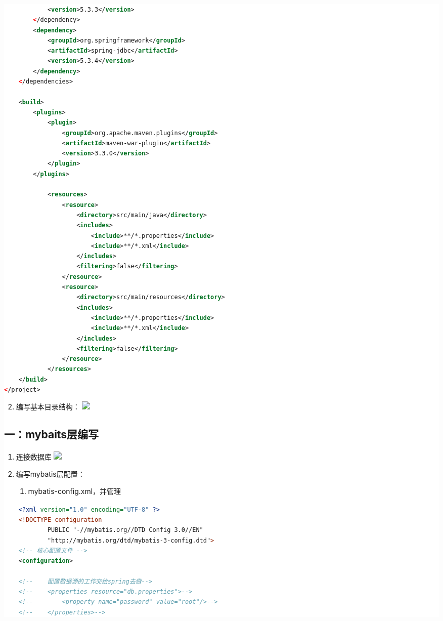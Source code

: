 ```xml
            <version>5.3.3</version>
        </dependency>
        <dependency>
            <groupId>org.springframework</groupId>
            <artifactId>spring-jdbc</artifactId>
            <version>5.3.4</version>
        </dependency>
    </dependencies>

    <build>
        <plugins>
            <plugin>
                <groupId>org.apache.maven.plugins</groupId>
                <artifactId>maven-war-plugin</artifactId>
                <version>3.3.0</version>
            </plugin>
        </plugins>

            <resources>
                <resource>
                    <directory>src/main/java</directory>
                    <includes>
                        <include>**/*.properties</include>
                        <include>**/*.xml</include>
                    </includes>
                    <filtering>false</filtering>
                </resource>
                <resource>
                    <directory>src/main/resources</directory>
                    <includes>
                        <include>**/*.properties</include>
                        <include>**/*.xml</include>
                    </includes>
                    <filtering>false</filtering>
                </resource>
            </resources>
    </build>
</project>
```
2. 编写基本目录结构：
![](https://zjpicture.oss-cn-beijing.aliyuncs.com/giteePic/picgo-master/img/20210312104652.png)

## 一：mybaits层编写

1. 连接数据库
![](https://zjpicture.oss-cn-beijing.aliyuncs.com/giteePic/picgo-master/img/20210311225308.png)

2. 编写mybatis层配置：
   1. mybatis-config.xml，并管理
```xml
    <?xml version="1.0" encoding="UTF-8" ?>
    <!DOCTYPE configuration
            PUBLIC "-//mybatis.org//DTD Config 3.0//EN"
            "http://mybatis.org/dtd/mybatis-3-config.dtd">
    <!-- 核心配置文件 -->
    <configuration>

    <!--    配置数据源的工作交给spring去做-->
    <!--    <properties resource="db.properties">-->
    <!--        <property name="password" value="root"/>-->
    <!--    </properties>-->

```
